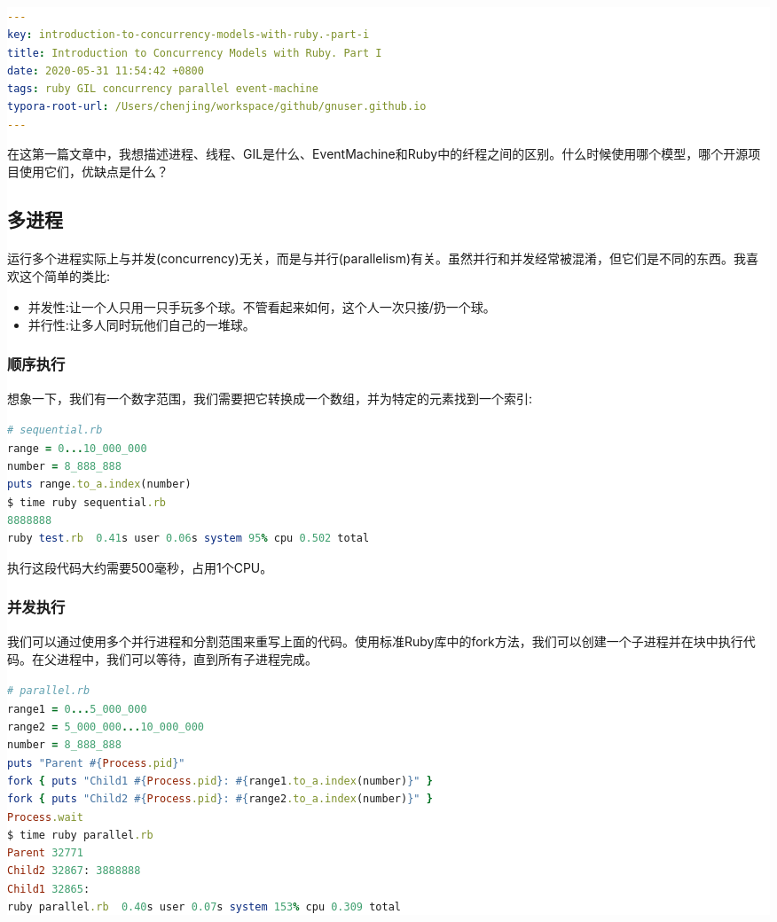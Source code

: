 ```yaml
---
key: introduction-to-concurrency-models-with-ruby.-part-i
title: Introduction to Concurrency Models with Ruby. Part I
date: 2020-05-31 11:54:42 +0800
tags: ruby GIL concurrency parallel event-machine
typora-root-url: /Users/chenjing/workspace/github/gnuser.github.io
---
```


在这第一篇文章中，我想描述进程、线程、GIL是什么、EventMachine和Ruby中的纤程之间的区别。什么时候使用哪个模型，哪个开源项目使用它们，优缺点是什么？



## 多进程

运行多个进程实际上与并发(concurrency)无关，而是与并行(parallelism)有关。虽然并行和并发经常被混淆，但它们是不同的东西。我喜欢这个简单的类比:

- 并发性:让一个人只用一只手玩多个球。不管看起来如何，这个人一次只接/扔一个球。
- 并行性:让多人同时玩他们自己的一堆球。

### 顺序执行

想象一下，我们有一个数字范围，我们需要把它转换成一个数组，并为特定的元素找到一个索引:

```ruby
# sequential.rb
range = 0...10_000_000
number = 8_888_888
puts range.to_a.index(number)
$ time ruby sequential.rb                                                   
8888888
ruby test.rb  0.41s user 0.06s system 95% cpu 0.502 total
```

执行这段代码大约需要500毫秒，占用1个CPU。

### 并发执行

我们可以通过使用多个并行进程和分割范围来重写上面的代码。使用标准Ruby库中的fork方法，我们可以创建一个子进程并在块中执行代码。在父进程中，我们可以等待，直到所有子进程完成。

```ruby
# parallel.rb
range1 = 0...5_000_000
range2 = 5_000_000...10_000_000
number = 8_888_888
puts "Parent #{Process.pid}"
fork { puts "Child1 #{Process.pid}: #{range1.to_a.index(number)}" }
fork { puts "Child2 #{Process.pid}: #{range2.to_a.index(number)}" }
Process.wait
$ time ruby parallel.rb
Parent 32771
Child2 32867: 3888888
Child1 32865:
ruby parallel.rb  0.40s user 0.07s system 153% cpu 0.309 total
```
